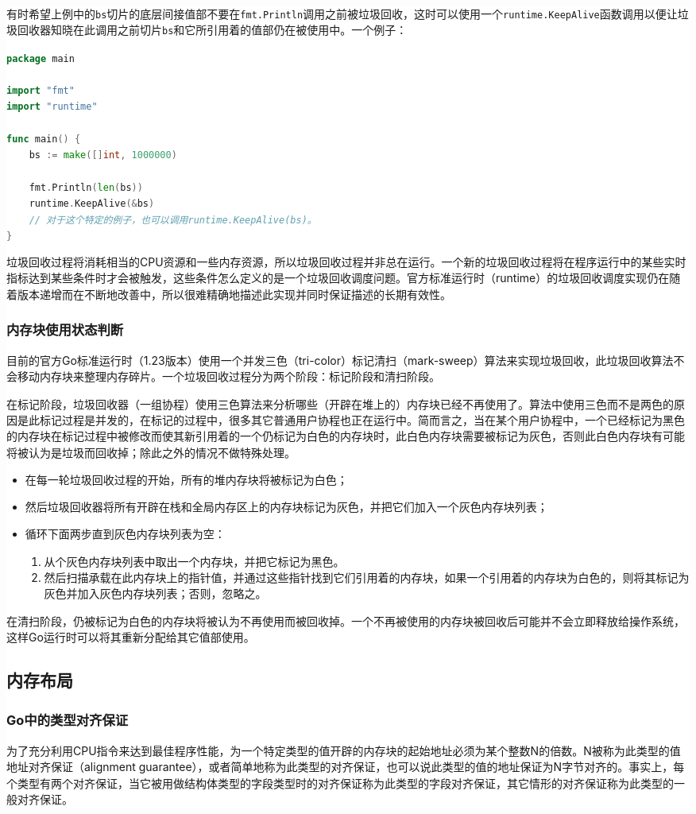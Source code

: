 

有时希望上例中的`bs`切片的底层间接值部不要在`fmt.Println`调用之前被垃圾回收，这时可以使用一个`runtime.KeepAlive`函数调用以便让垃圾回收器知晓在此调用之前切片`bs`和它所引用着的值部仍在被使用中。一个例子：

```go
package main

import "fmt"
import "runtime"

func main() {
	bs := make([]int, 1000000)

	fmt.Println(len(bs))
	runtime.KeepAlive(&bs)
	// 对于这个特定的例子，也可以调用runtime.KeepAlive(bs)。
}
```



垃圾回收过程将消耗相当的CPU资源和一些内存资源，所以垃圾回收过程并非总在运行。一个新的垃圾回收过程将在程序运行中的某些实时指标达到某些条件时才会被触发，这些条件怎么定义的是一个垃圾回收调度问题。官方标准运行时（runtime）的垃圾回收调度实现仍在随着版本递增而在不断地改善中，所以很难精确地描述此实现并同时保证描述的长期有效性。



### 内存块使用状态判断

目前的官方Go标准运行时（1.23版本）使用一个并发三色（tri-color）标记清扫（mark-sweep）算法来实现垃圾回收，此垃圾回收算法不会移动内存块来整理内存碎片。一个垃圾回收过程分为两个阶段：标记阶段和清扫阶段。



在标记阶段，垃圾回收器（一组协程）使用三色算法来分析哪些（开辟在堆上的）内存块已经不再使用了。算法中使用三色而不是两色的原因是此标记过程是并发的，在标记的过程中，很多其它普通用户协程也正在运行中。简而言之，当在某个用户协程中，一个已经标记为黑色的内存块在标记过程中被修改而使其新引用着的一个仍标记为白色的内存块时，此白色内存块需要被标记为灰色，否则此白色内存块有可能将被认为是垃圾而回收掉；除此之外的情况不做特殊处理。

- 在每一轮垃圾回收过程的开始，所有的堆内存块将被标记为白色；

- 然后垃圾回收器将所有开辟在栈和全局内存区上的内存块标记为灰色，并把它们加入一个灰色内存块列表；

- 循环下面两步直到灰色内存块列表为空：

  1. 从个灰色内存块列表中取出一个内存块，并把它标记为黑色。
  2. 然后扫描承载在此内存块上的指针值，并通过这些指针找到它们引用着的内存块，如果一个引用着的内存块为白色的，则将其标记为灰色并加入灰色内存块列表；否则，忽略之。

  

在清扫阶段，仍被标记为白色的内存块将被认为不再使用而被回收掉。一个不再被使用的内存块被回收后可能并不会立即释放给操作系统，这样Go运行时可以将其重新分配给其它值部使用。



## 内存布局

### Go中的类型对齐保证

为了充分利用CPU指令来达到最佳程序性能，为一个特定类型的值开辟的内存块的起始地址必须为某个整数N的倍数。N被称为此类型的值地址对齐保证（alignment guarantee），或者简单地称为此类型的对齐保证，也可以说此类型的值的地址保证为N字节对齐的。事实上，每个类型有两个对齐保证，当它被用做结构体类型的字段类型时的对齐保证称为此类型的字段对齐保证，其它情形的对齐保证称为此类型的一般对齐保证。
